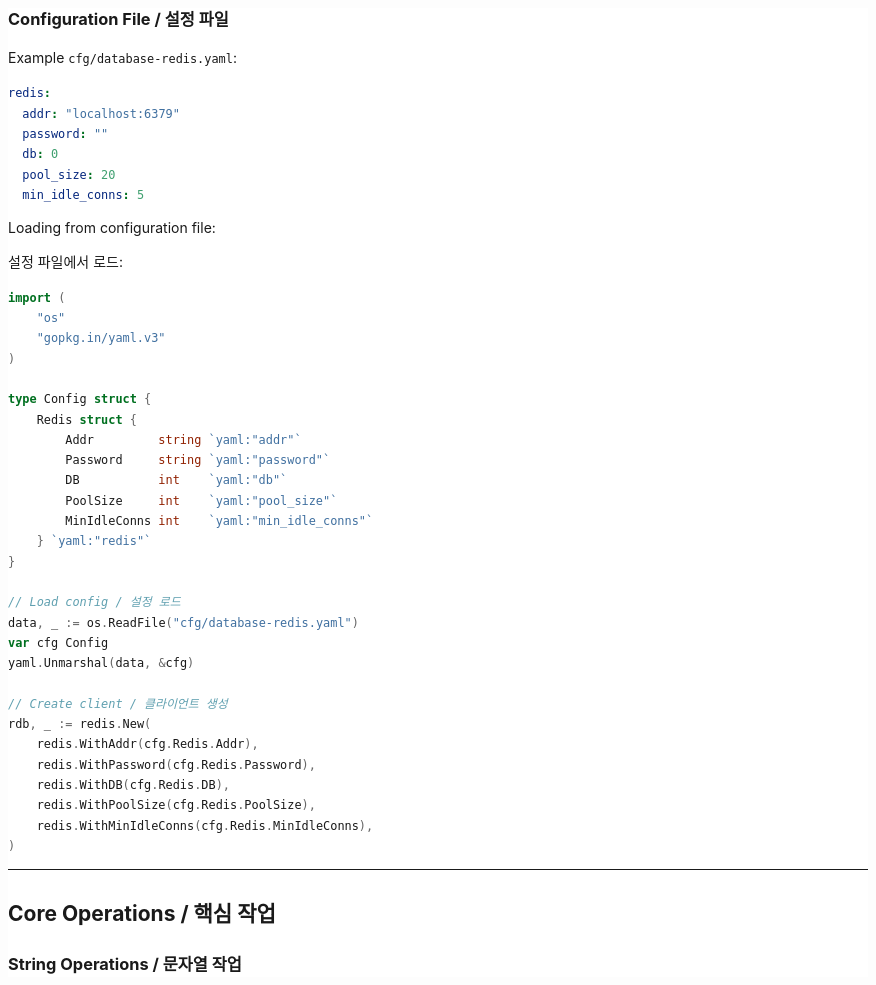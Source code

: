 ### Configuration File / 설정 파일

Example `cfg/database-redis.yaml`:

```yaml
redis:
  addr: "localhost:6379"
  password: ""
  db: 0
  pool_size: 20
  min_idle_conns: 5
```

Loading from configuration file:

설정 파일에서 로드:

```go
import (
    "os"
    "gopkg.in/yaml.v3"
)

type Config struct {
    Redis struct {
        Addr         string `yaml:"addr"`
        Password     string `yaml:"password"`
        DB           int    `yaml:"db"`
        PoolSize     int    `yaml:"pool_size"`
        MinIdleConns int    `yaml:"min_idle_conns"`
    } `yaml:"redis"`
}

// Load config / 설정 로드
data, _ := os.ReadFile("cfg/database-redis.yaml")
var cfg Config
yaml.Unmarshal(data, &cfg)

// Create client / 클라이언트 생성
rdb, _ := redis.New(
    redis.WithAddr(cfg.Redis.Addr),
    redis.WithPassword(cfg.Redis.Password),
    redis.WithDB(cfg.Redis.DB),
    redis.WithPoolSize(cfg.Redis.PoolSize),
    redis.WithMinIdleConns(cfg.Redis.MinIdleConns),
)
```

---

## Core Operations / 핵심 작업

### String Operations / 문자열 작업
